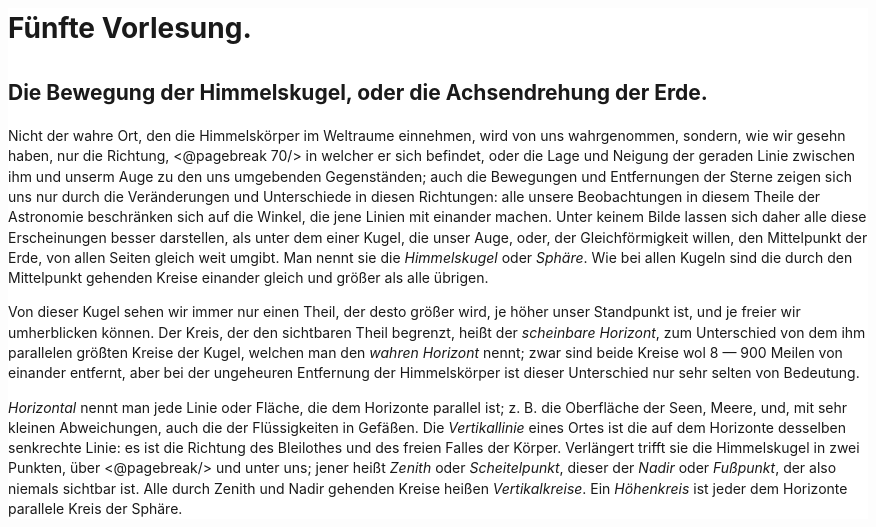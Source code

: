 Fünfte Vorlesung.
=================

Die Bewegung der Himmelskugel, oder die Achsendrehung der Erde.
---------------------------------------------------------------

Nicht der wahre Ort, den die Himmelskörper im Weltraume einnehmen, wird von uns
wahrgenommen, sondern, wie wir gesehn haben, nur die Richtung,
<@pagebreak 70/>
in welcher er sich befindet, oder die Lage und
Neigung der geraden Linie zwischen ihm und unserm
Auge zu den uns umgebenden Gegenständen; auch
die Bewegungen und Entfernungen der Sterne zeigen
sich uns nur durch die Veränderungen und Unterschiede
in diesen Richtungen: alle unsere Beobachtungen
in diesem Theile der Astronomie beschränken sich
auf die Winkel, die jene Linien mit einander machen.
Unter keinem Bilde lassen sich daher alle diese Erscheinungen
besser darstellen, als unter dem einer Kugel,
die unser Auge, oder, der Gleichförmigkeit willen,
den Mittelpunkt der Erde, von allen Seiten gleich
weit umgibt. Man nennt sie die *Himmelskugel*
oder *Sphäre*. Wie bei allen Kugeln sind die durch
den Mittelpunkt gehenden Kreise einander gleich und
größer als alle übrigen.

Von dieser Kugel sehen wir immer nur einen
Theil, der desto größer wird, je höher unser Standpunkt
ist, und je freier wir umherblicken können. Der
Kreis, der den sichtbaren Theil begrenzt, heißt
der *scheinbare Horizont*, zum Unterschied von
dem ihm parallelen größten Kreise der Kugel, welchen
man den *wahren Horizont* nennt; zwar sind
beide Kreise wol 8 — 900 Meilen von einander entfernt,
aber bei der ungeheuren Entfernung der Himmelskörper
ist dieser Unterschied nur sehr selten von
Bedeutung.

*Horizontal* nennt man jede Linie oder Fläche,
die dem Horizonte parallel ist; z. B. die Oberfläche
der Seen, Meere, und, mit sehr kleinen Abweichungen,
auch die der Flüssigkeiten in Gefäßen. Die 
*Vertikallinie* eines Ortes ist die auf dem Horizonte
desselben senkrechte Linie: es ist die Richtung des
Bleilothes und des freien Falles der Körper. Verlängert
trifft sie die Himmelskugel in zwei Punkten, über
<@pagebreak/>
und unter uns; jener heißt *Zenith* oder *Scheitelpunkt*,
dieser der *Nadir* oder *Fußpunkt*, der
also niemals sichtbar ist. Alle durch Zenith und Nadir
gehenden Kreise heißen *Vertikalkreise*. Ein
*Höhenkreis* ist jeder dem Horizonte parallele Kreis
der Sphäre.

